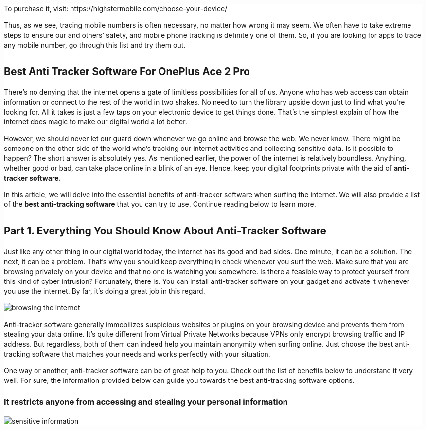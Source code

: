 To purchase it, visit: <https://highstermobile.com/choose-your-device/>

Thus, as we see, tracing mobile numbers is often necessary, no matter how wrong it may seem. We often have to take extreme steps to ensure our and others’ safety, and mobile phone tracking is definitely one of them. So, if you are looking for apps to trace any mobile number, go through this list and try them out.



## Best Anti Tracker Software For OnePlus Ace 2 Pro

There’s no denying that the internet opens a gate of limitless possibilities for all of us. Anyone who has web access can obtain information or connect to the rest of the world in two shakes. No need to turn the library upside down just to find what you’re looking for. All it takes is just a few taps on your electronic device to get things done. That’s the simplest explain of how the internet does magic to make our digital world a lot better.

However, we should never let our guard down whenever we go online and browse the web. We never know. There might be someone on the other side of the world who’s tracking our internet activities and collecting sensitive data. Is it possible to happen? The short answer is absolutely yes. As mentioned earlier, the power of the internet is relatively boundless. Anything, whether good or bad, can take place online in a blink of an eye. Hence, keep your digital footprints private with the aid of **anti-tracker software.**

In this article, we will delve into the essential benefits of anti-tracker software when surfing the internet. We will also provide a list of the **best anti-tracking software** that you can try to use. Continue reading below to learn more.

## Part 1. Everything You Should Know About Anti-Tracker Software

Just like any other thing in our digital world today, the internet has its good and bad sides. One minute, it can be a solution. The next, it can be a problem. That’s why you should keep everything in check whenever you surf the web. Make sure that you are browsing privately on your device and that no one is watching you somewhere. Is there a feasible way to protect yourself from this kind of cyber intrusion? Fortunately, there is. You can install anti-tracker software on your gadget and activate it whenever you use the internet. By far, it’s doing a great job in this regard.

![browsing the internet](https://images.wondershare.com/drfone/article/2024/02/anti-tracker-software-1.JPG)

Anti-tracker software generally immobilizes suspicious websites or plugins on your browsing device and prevents them from stealing your data online. It’s quite different from Virtual Private Networks because VPNs only encrypt browsing traffic and IP address. But regardless, both of them can indeed help you maintain anonymity when surfing online. Just choose the best anti-tracking software that matches your needs and works perfectly with your situation.

One way or another, anti-tracker software can be of great help to you. Check out the list of benefits below to understand it very well. For sure, the information provided below can guide you towards the best anti-tracking software options.

### It restricts anyone from accessing and stealing your personal information

![sensitive information](https://images.wondershare.com/drfone/article/2024/02/anti-tracker-software-2.JPG)
